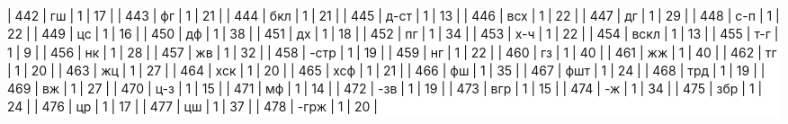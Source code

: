 |  442 | гш | 1 | 17  |
|  443 | фг | 1 | 21  |
|  444 | бкл | 1 | 21  |
|  445 | д-ст | 1 | 13  |
|  446 | всх | 1 | 22  |
|  447 | дг | 1 | 29  |
|  448 | с-п | 1 | 22  |
|  449 | цс | 1 | 16  |
|  450 | дф | 1 | 38  |
|  451 | дх | 1 | 18  |
|  452 | пг | 1 | 34  |
|  453 | х-ч | 1 | 22  |
|  454 | вскл | 1 | 13  |
|  455 | т-г | 1 | 9  |
|  456 | нк | 1 | 28  |
|  457 | жв | 1 | 32  |
|  458 | -стр | 1 | 19  |
|  459 | нг | 1 | 22  |
|  460 | гз | 1 | 40  |
|  461 | жж | 1 | 40  |
|  462 | тг | 1 | 20  |
|  463 | жц | 1 | 27  |
|  464 | хск | 1 | 20  |
|  465 | хсф | 1 | 21  |
|  466 | фш | 1 | 35  |
|  467 | фшт | 1 | 24  |
|  468 | трд | 1 | 19  |
|  469 | вж | 1 | 27  |
|  470 | ц-з | 1 | 15  |
|  471 | мф | 1 | 14  |
|  472 | -зв | 1 | 19  |
|  473 | вгр | 1 | 15  |
|  474 | -ж | 1 | 34  |
|  475 | збр | 1 | 24  |
|  476 | цр | 1 | 17  |
|  477 | цш | 1 | 37  |
|  478 | -грж | 1 | 20  |